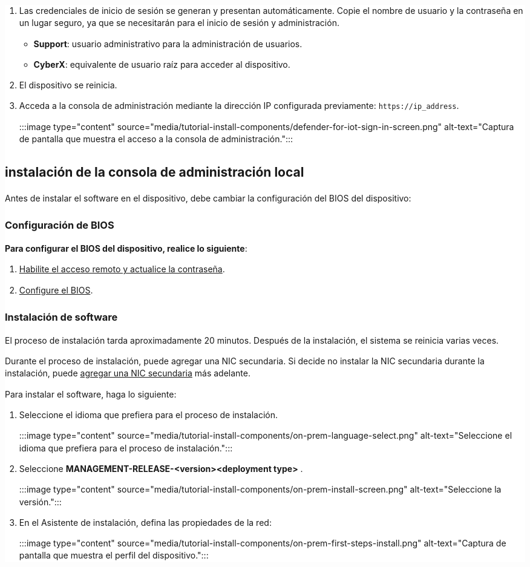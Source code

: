 1. Las credenciales de inicio de sesión se generan y presentan automáticamente. Copie el nombre de usuario y la contraseña en un lugar seguro, ya que se necesitarán para el inicio de sesión y administración.

      - **Support**: usuario administrativo para la administración de usuarios.

      - **CyberX**: equivalente de usuario raíz para acceder al dispositivo.

1. El dispositivo se reinicia.

1. Acceda a la consola de administración mediante la dirección IP configurada previamente: `https://ip_address`.

    :::image type="content" source="media/tutorial-install-components/defender-for-iot-sign-in-screen.png" alt-text="Captura de pantalla que muestra el acceso a la consola de administración.":::

## <a name="on-premises-management-console-installation"></a>instalación de la consola de administración local

Antes de instalar el software en el dispositivo, debe cambiar la configuración del BIOS del dispositivo:

### <a name="bios-configuration"></a>Configuración de BIOS

**Para configurar el BIOS del dispositivo, realice lo siguiente**:

1. [Habilite el acceso remoto y actualice la contraseña](#enable-remote-access-and-update-the-password).

1. [Configure el BIOS](#configure-the-hpe-bios).

### <a name="software-installation"></a>Instalación de software

El proceso de instalación tarda aproximadamente 20 minutos. Después de la instalación, el sistema se reinicia varias veces.

Durante el proceso de instalación, puede agregar una NIC secundaria. Si decide no instalar la NIC secundaria durante la instalación, puede [agregar una NIC secundaria](#add-a-secondary-nic) más adelante.

Para instalar el software, haga lo siguiente:

1. Seleccione el idioma que prefiera para el proceso de instalación.

   :::image type="content" source="media/tutorial-install-components/on-prem-language-select.png" alt-text="Seleccione el idioma que prefiera para el proceso de instalación.":::

1. Seleccione **MANAGEMENT-RELEASE-\<version\>\<deployment type\>** .

   :::image type="content" source="media/tutorial-install-components/on-prem-install-screen.png" alt-text="Seleccione la versión.":::

1. En el Asistente de instalación, defina las propiedades de la red:

   :::image type="content" source="media/tutorial-install-components/on-prem-first-steps-install.png" alt-text="Captura de pantalla que muestra el perfil del dispositivo.":::
